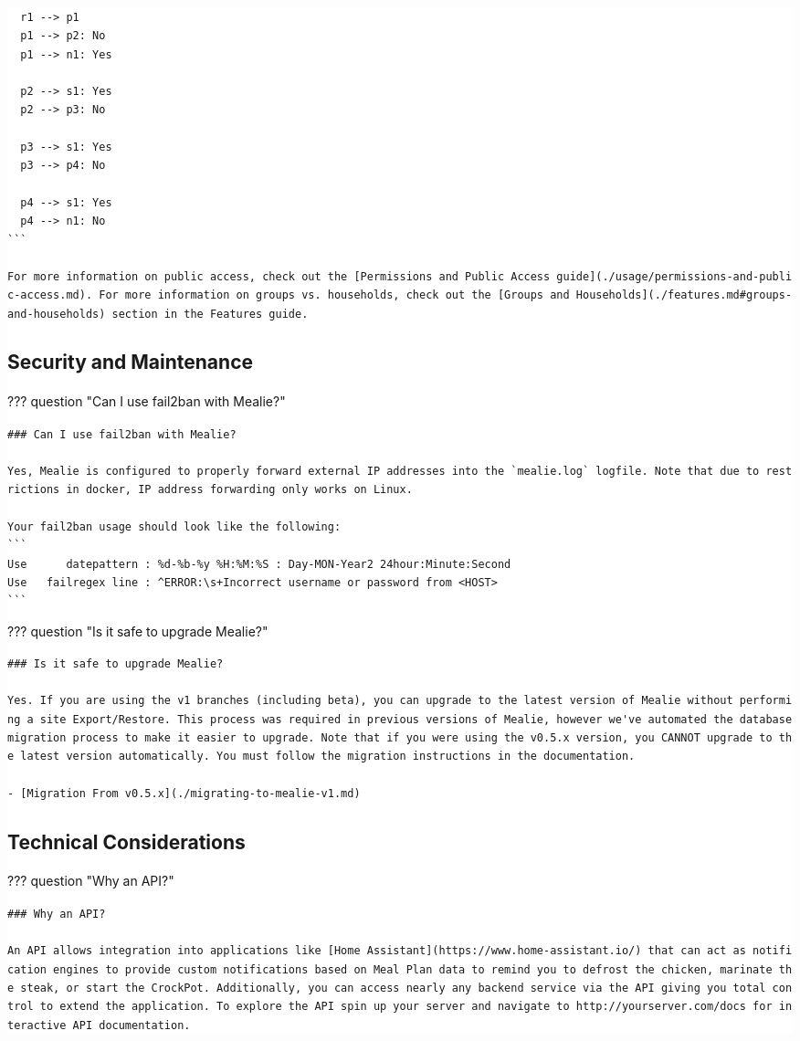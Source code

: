 
      r1 --> p1
      p1 --> p2: No
      p1 --> n1: Yes

      p2 --> s1: Yes
      p2 --> p3: No

      p3 --> s1: Yes
      p3 --> p4: No

      p4 --> s1: Yes
      p4 --> n1: No
    ```

    For more information on public access, check out the [Permissions and Public Access guide](./usage/permissions-and-public-access.md). For more information on groups vs. households, check out the [Groups and Households](./features.md#groups-and-households) section in the Features guide.


## Security and Maintenance

??? question "Can I use fail2ban with Mealie?"

    ### Can I use fail2ban with Mealie?

    Yes, Mealie is configured to properly forward external IP addresses into the `mealie.log` logfile. Note that due to restrictions in docker, IP address forwarding only works on Linux.

    Your fail2ban usage should look like the following:
    ```
    Use      datepattern : %d-%b-%y %H:%M:%S : Day-MON-Year2 24hour:Minute:Second
    Use   failregex line : ^ERROR:\s+Incorrect username or password from <HOST>
    ```


??? question "Is it safe to upgrade Mealie?"

    ### Is it safe to upgrade Mealie?

    Yes. If you are using the v1 branches (including beta), you can upgrade to the latest version of Mealie without performing a site Export/Restore. This process was required in previous versions of Mealie, however we've automated the database migration process to make it easier to upgrade. Note that if you were using the v0.5.x version, you CANNOT upgrade to the latest version automatically. You must follow the migration instructions in the documentation.

    - [Migration From v0.5.x](./migrating-to-mealie-v1.md)


## Technical Considerations

??? question "Why an API?"

    ### Why an API?

    An API allows integration into applications like [Home Assistant](https://www.home-assistant.io/) that can act as notification engines to provide custom notifications based on Meal Plan data to remind you to defrost the chicken, marinate the steak, or start the CrockPot. Additionally, you can access nearly any backend service via the API giving you total control to extend the application. To explore the API spin up your server and navigate to http://yourserver.com/docs for interactive API documentation.
